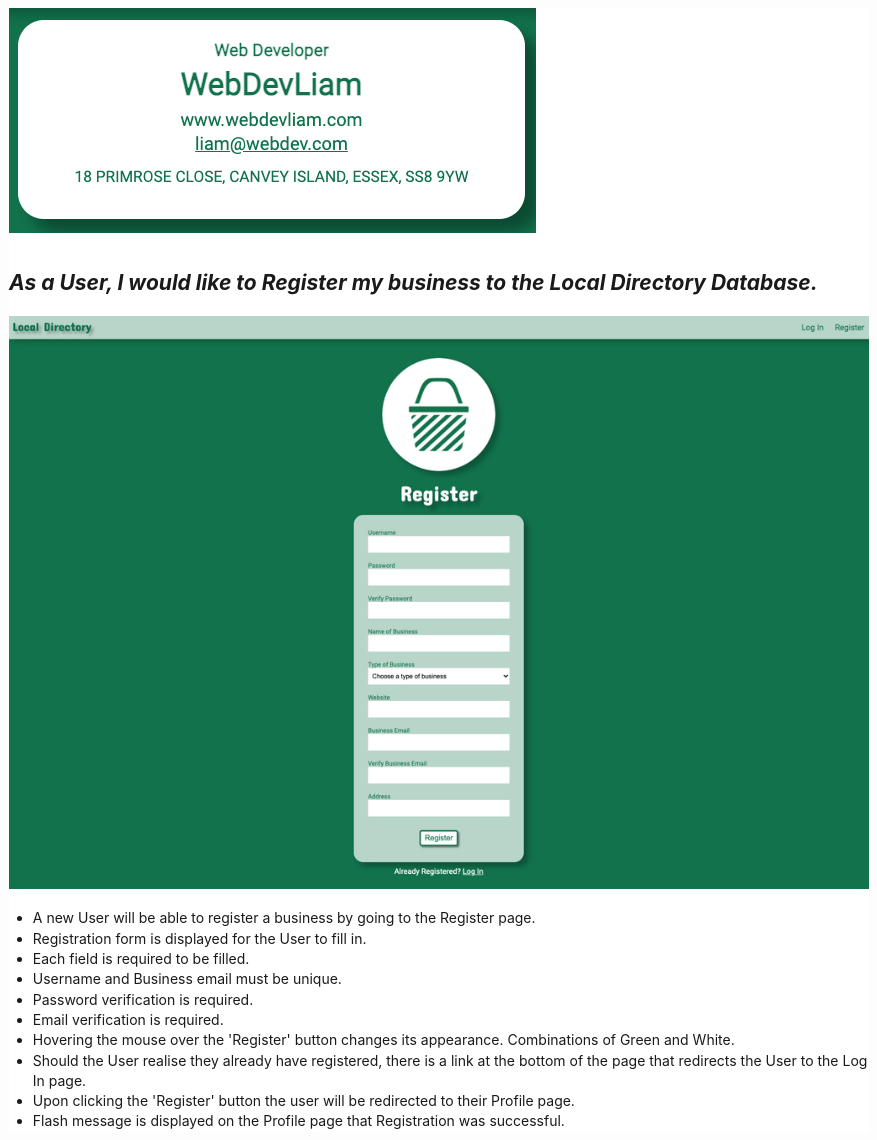 ![image](README_files/images/emaillink.png)


*As a User, I would like to Register my business to the Local Directory Database.*
-----------
![image](README_files/images/register.png)
- A new User will be able to register a business by going to the Register page.
- Registration form is displayed for the User to fill in. 
- Each field is required to be filled.
- Username and Business email must be unique. 
- Password verification is required. 
- Email verification is required.
- Hovering the mouse over the 'Register' button changes its appearance. Combinations of Green and White. 
- Should the User realise they already have registered, there is a link at the bottom of the page that redirects the User to the Log In page. 
- Upon clicking the 'Register' button the user will be redirected to their Profile page.
- Flash message is displayed on the Profile page that Registration was successful. 
